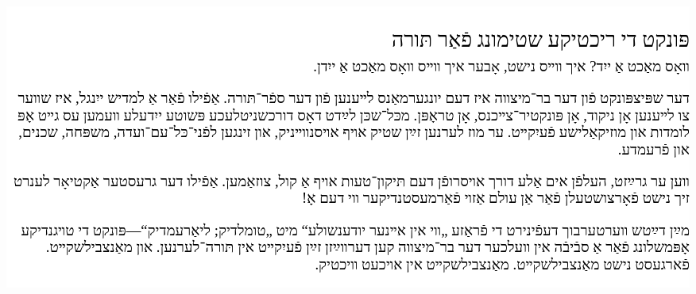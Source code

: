   </p>
  <h1 dir="rtl" id="h.ciyf19re22xp" style='padding-top:20pt;margin:0;color:#000000;padding-left:0;font-size:20pt;padding-bottom:6pt;line-height:1.15;page-break-after:avoid;background-color:#ffffff;font-family:"Times New Roman";orphans:2;widows:2;padding-right:0'>
   <span style='background-color:#ffffff;color:#000000;font-weight:400;text-decoration:none;vertical-align:baseline;font-size:20pt;font-family:"Times New Roman";font-style:normal'>
    פּונקט די ריכטיקע שטימונג פֿאַר תּורה
   </span>
  </h1>
  <p dir="rtl" style='background-color:#ffffff;padding:0;margin:0;color:#000000;font-size:14pt;font-family:"Times New Roman";line-height:1.15;orphans:2;widows:2'>
   <span style='background-color:#ffffff;color:#000000;font-weight:400;text-decoration:none;vertical-align:baseline;font-size:14pt;font-family:"Times New Roman";font-style:normal'>
    װאָס מאַכט אַ ייִד? איך װײס נישט, אָבער איך װײס װאָס מאַכט אַ ייִדן.
   </span>
  </p>
  <p dir="rtl" style='padding:0;margin:0;color:#000000;font-size:14pt;line-height:1.15;background-color:#ffffff;font-family:"Times New Roman";orphans:2;widows:2;height:14pt'>
   <span style='background-color:#ffffff;color:#000000;font-weight:400;text-decoration:none;vertical-align:baseline;font-size:14pt;font-family:"Times New Roman";font-style:normal'>
   </span>
  </p>
  <p dir="rtl" style='background-color:#ffffff;padding:0;margin:0;color:#000000;font-size:14pt;font-family:"Times New Roman";line-height:1.15;orphans:2;widows:2'>
   <span>
    דער שפּיצפּונקט פֿון דער בר־מיצװה איז דעם יונגערמאַנס לײענען פֿון דער ספֿר־תּורה. אַפֿילו פֿאַר אַ למדיש ייִנגל, איז שװער צו לײענען אָן ניקוד, אָן פּונקטיר־⁠צײכנ⁠ס, אָן טראָפּן. מכּל־⁠שכּן לײַדט דאָס דורכשניטלעכע פּשוטע ייִדעלע װעמען עס גײט אָפּ לומדות און מוזיקאַלישע פֿעיִקײט. ער מוז לערנען זײַן שטיק אױף אױסנװײניק, און זינגען לפֿני־⁠כּל־עם־⁠ועדה, משפּחה, שכנים, און פֿרעמדע.
   </span>
  </p>
  <p dir="rtl" style='padding:0;margin:0;color:#000000;font-size:14pt;line-height:1.15;background-color:#ffffff;font-family:"Times New Roman";orphans:2;widows:2;height:14pt'>
   <span style='background-color:#ffffff;color:#000000;font-weight:400;text-decoration:none;vertical-align:baseline;font-size:14pt;font-family:"Times New Roman";font-style:normal'>
   </span>
  </p>
  <p dir="rtl" style='background-color:#ffffff;padding:0;margin:0;color:#000000;font-size:14pt;font-family:"Times New Roman";line-height:1.15;orphans:2;widows:2'>
   <span style='background-color:#ffffff;color:#000000;font-weight:400;text-decoration:none;vertical-align:baseline;font-size:14pt;font-family:"Times New Roman";font-style:normal'>
    װען ער גרײַזט, העלפֿן אים אַלע דורך אױסרופֿן דעם תּיקון־טעות אױף אַ קול, צוזאַמען. אַפֿילו דער גרעסטער אַקטיאָר לענרט זיך נישט פֿאָרצושטעלן פֿאַר אַן עולם אַזױ פֿאַרמעסטנדיקער װי דעם אָ!
   </span>
  </p>
  <p dir="rtl" style='padding:0;margin:0;color:#000000;font-size:14pt;line-height:1.15;background-color:#ffffff;font-family:"Times New Roman";orphans:2;widows:2;height:14pt'>
   <span style='background-color:#ffffff;color:#000000;font-weight:400;text-decoration:none;vertical-align:baseline;font-size:14pt;font-family:"Times New Roman";font-style:normal'>
   </span>
  </p>
  <p dir="rtl" style='background-color:#ffffff;padding:0;margin:0;color:#000000;font-size:14pt;font-family:"Times New Roman";line-height:1.15;orphans:2;widows:2'>
   <span style='background-color:#ffffff;color:#000000;font-weight:400;text-decoration:none;vertical-align:baseline;font-size:14pt;font-family:"Times New Roman";font-style:normal'>
    מײַן דײַטש װערטערבוך דעפֿינירט די פֿראַזע „װי אין אײנער יודענשולע“ מיט „טומלדיק; ליאַרעמדיק“—פּונקט די טױגנדיקע אָפּמשלונג פֿאַר אַ סבֿיבֿה אין װעלכער דער בר־מיצװה קען דערװײַזן זײַן פֿעיִקײט אין תּורה־לערנען. און מאַנצבילשקײט. פֿארגעסט נישט מאַנצבילשקײט. מאַנצבילשקײט אין אױכעט װיכטיק.
   </span>
  </p>
  <p dir="rtl" style='padding:0;margin:0;color:#000000;font-size:14pt;line-height:1.15;background-color:#ffffff;font-family:"Times New Roman";orphans:2;widows:2;height:14pt'>
   <span style='background-color:#ffffff;color:#000000;font-weight:400;text-decoration:none;vertical-align:baseline;font-size:14pt;font-family:"Times New Roman";font-style:normal'>
